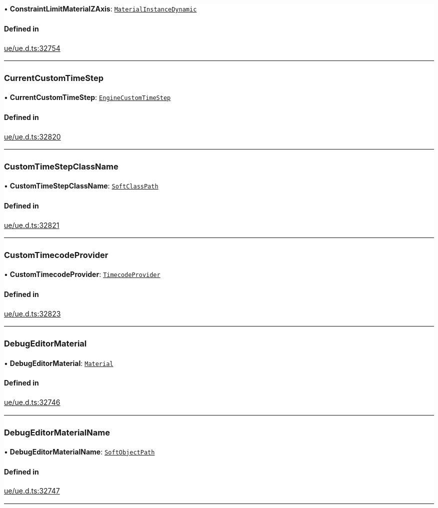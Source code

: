 • **ConstraintLimitMaterialZAxis**: [`MaterialInstanceDynamic`](ue_ue.MaterialInstanceDynamic.md)

#### Defined in

[ue/ue.d.ts:32754](https://github.com/YugMetaverse/yug_typings/blob/b7d9b19/ue/ue.d.ts#L32754)

___

### CurrentCustomTimeStep

• **CurrentCustomTimeStep**: [`EngineCustomTimeStep`](ue_ue.EngineCustomTimeStep.md)

#### Defined in

[ue/ue.d.ts:32820](https://github.com/YugMetaverse/yug_typings/blob/b7d9b19/ue/ue.d.ts#L32820)

___

### CustomTimeStepClassName

• **CustomTimeStepClassName**: [`SoftClassPath`](ue_ue.SoftClassPath.md)

#### Defined in

[ue/ue.d.ts:32821](https://github.com/YugMetaverse/yug_typings/blob/b7d9b19/ue/ue.d.ts#L32821)

___

### CustomTimecodeProvider

• **CustomTimecodeProvider**: [`TimecodeProvider`](ue_ue.TimecodeProvider.md)

#### Defined in

[ue/ue.d.ts:32823](https://github.com/YugMetaverse/yug_typings/blob/b7d9b19/ue/ue.d.ts#L32823)

___

### DebugEditorMaterial

• **DebugEditorMaterial**: [`Material`](ue_ue.Material.md)

#### Defined in

[ue/ue.d.ts:32746](https://github.com/YugMetaverse/yug_typings/blob/b7d9b19/ue/ue.d.ts#L32746)

___

### DebugEditorMaterialName

• **DebugEditorMaterialName**: [`SoftObjectPath`](ue_ue.SoftObjectPath.md)

#### Defined in

[ue/ue.d.ts:32747](https://github.com/YugMetaverse/yug_typings/blob/b7d9b19/ue/ue.d.ts#L32747)

___
